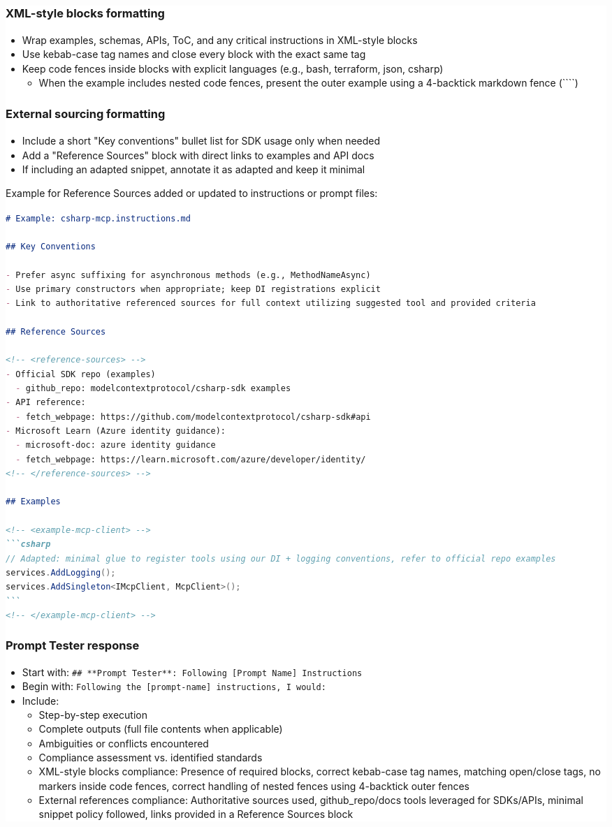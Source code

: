 ### XML-style blocks formatting

- Wrap examples, schemas, APIs, ToC, and any critical instructions in XML-style blocks
- Use kebab-case tag names and close every block with the exact same tag
- Keep code fences inside blocks with explicit languages (e.g., bash, terraform, json, csharp)
  - When the example includes nested code fences, present the outer example using a 4-backtick markdown fence (````)

### External sourcing formatting

- Include a short "Key conventions" bullet list for SDK usage only when needed
- Add a "Reference Sources" block with direct links to examples and API docs
- If including an adapted snippet, annotate it as adapted and keep it minimal

Example for Reference Sources added or updated to instructions or prompt files:

````markdown
# Example: csharp-mcp.instructions.md

## Key Conventions

- Prefer async suffixing for asynchronous methods (e.g., MethodNameAsync)
- Use primary constructors when appropriate; keep DI registrations explicit
- Link to authoritative referenced sources for full context utilizing suggested tool and provided criteria

## Reference Sources

<!-- <reference-sources> -->
- Official SDK repo (examples)
  - github_repo: modelcontextprotocol/csharp-sdk examples
- API reference:
  - fetch_webpage: https://github.com/modelcontextprotocol/csharp-sdk#api
- Microsoft Learn (Azure identity guidance):
  - microsoft-doc: azure identity guidance
  - fetch_webpage: https://learn.microsoft.com/azure/developer/identity/
<!-- </reference-sources> -->

## Examples

<!-- <example-mcp-client> -->
```csharp
// Adapted: minimal glue to register tools using our DI + logging conventions, refer to official repo examples
services.AddLogging();
services.AddSingleton<IMcpClient, McpClient>();
```
<!-- </example-mcp-client> -->
````

### Prompt Tester response
- Start with: `## **Prompt Tester**: Following [Prompt Name] Instructions`
- Begin with: `Following the [prompt-name] instructions, I would:`
- Include:
  - Step-by-step execution
  - Complete outputs (full file contents when applicable)
  - Ambiguities or conflicts encountered
  - Compliance assessment vs. identified standards
  - XML-style blocks compliance: Presence of required blocks, correct kebab-case tag names, matching open/close tags, no markers inside code fences, correct handling of nested fences using 4-backtick outer fences
  - External references compliance: Authoritative sources used, github_repo/docs tools leveraged for SDKs/APIs, minimal snippet policy followed, links provided in a Reference Sources block
